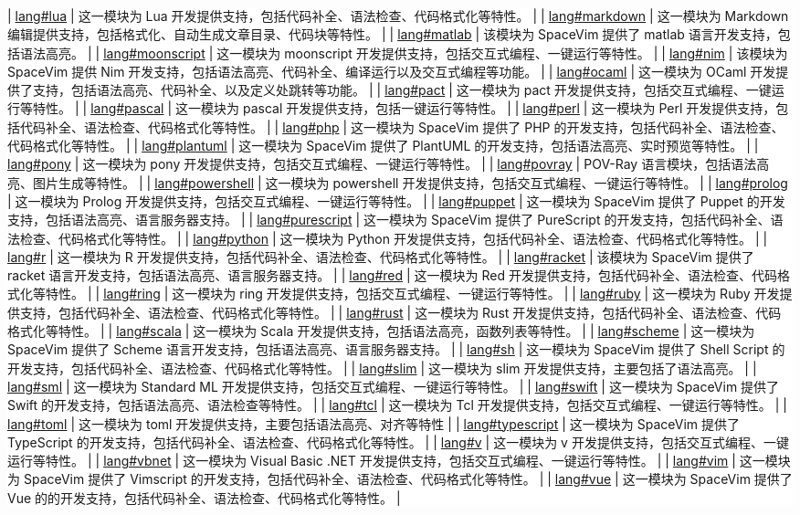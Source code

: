 | [lang#lua](lang/lua/)                                 | 这一模块为 Lua 开发提供支持，包括代码补全、语法检查、代码格式化等特性。                                                             |
| [lang#markdown](lang/markdown/)                       | 这一模块为 Markdown 编辑提供支持，包括格式化、自动生成文章目录、代码块等特性。                                                      |
| [lang#matlab](lang/matlab/)                           | 该模块为 SpaceVim 提供了 matlab 语言开发支持，包括语法高亮。                                                                        |
| [lang#moonscript](lang/moonscript/)                   | 这一模块为 moonscript 开发提供支持，包括交互式编程、一键运行等特性。                                                                |
| [lang#nim](lang/nim/)                                 | 该模块为 SpaceVim 提供 Nim 开发支持，包括语法高亮、代码补全、编译运行以及交互式编程等功能。                                         |
| [lang#ocaml](lang/ocaml/)                             | 这一模块为 OCaml 开发提供了支持，包括语法高亮、代码补全、以及定义处跳转等功能。                                                     |
| [lang#pact](lang/pact/)                               | 这一模块为 pact 开发提供支持，包括交互式编程、一键运行等特性。                                                                      |
| [lang#pascal](lang/pascal/)                           | 这一模块为 pascal 开发提供支持，包括一键运行等特性。                                                                                |
| [lang#perl](lang/perl/)                               | 这一模块为 Perl 开发提供支持，包括代码补全、语法检查、代码格式化等特性。                                                            |
| [lang#php](lang/php/)                                 | 这一模块为 SpaceVim 提供了 PHP 的开发支持，包括代码补全、语法检查、代码格式化等特性。                                               |
| [lang#plantuml](lang/plantuml/)                       | 这一模块为 SpaceVim 提供了 PlantUML 的开发支持，包括语法高亮、实时预览等特性。                                                      |
| [lang#pony](lang/pony/)                               | 这一模块为 pony 开发提供支持，包括交互式编程、一键运行等特性。                                                                      |
| [lang#povray](lang/povray/)                           | POV-Ray 语言模块，包括语法高亮、图片生成等特性。                                                                                    |
| [lang#powershell](lang/powershell/)                   | 这一模块为 powershell 开发提供支持，包括交互式编程、一键运行等特性。                                                                |
| [lang#prolog](lang/prolog/)                           | 这一模块为 Prolog 开发提供支持，包括交互式编程、一键运行等特性。                                                                    |
| [lang#puppet](lang/puppet/)                           | 这一模块为 SpaceVim 提供了 Puppet 的开发支持，包括语法高亮、语言服务器支持。                                                        |
| [lang#purescript](lang/purescript/)                   | 这一模块为 SpaceVim 提供了 PureScript 的开发支持，包括代码补全、语法检查、代码格式化等特性。                                        |
| [lang#python](lang/python/)                           | 这一模块为 Python 开发提供支持，包括代码补全、语法检查、代码格式化等特性。                                                          |
| [lang#r](lang/r/)                                     | 这一模块为 R 开发提供支持，包括代码补全、语法检查、代码格式化等特性。                                                               |
| [lang#racket](lang/racket/)                           | 该模块为 SpaceVim 提供了 racket 语言开发支持，包括语法高亮、语言服务器支持。                                                        |
| [lang#red](lang/red/)                                 | 这一模块为 Red 开发提供支持，包括代码补全、语法检查、代码格式化等特性。                                                             |
| [lang#ring](lang/ring/)                               | 这一模块为 ring 开发提供支持，包括交互式编程、一键运行等特性。                                                                      |
| [lang#ruby](lang/ruby/)                               | 这一模块为 Ruby 开发提供支持，包括代码补全、语法检查、代码格式化等特性。                                                            |
| [lang#rust](lang/rust/)                               | 这一模块为 Rust 开发提供支持，包括代码补全、语法检查、代码格式化等特性。                                                            |
| [lang#scala](lang/scala/)                             | 这一模块为 Scala 开发提供支持，包括语法高亮，函数列表等特性。                                                                       |
| [lang#scheme](lang/scheme/)                           | 这一模块为 SpaceVim 提供了 Scheme 语言开发支持，包括语法高亮、语言服务器支持。                                                      |
| [lang#sh](lang/sh/)                                   | 这一模块为 SpaceVim 提供了 Shell Script 的开发支持，包括代码补全、语法检查、代码格式化等特性。                                      |
| [lang#slim](lang/slim/)                               | 这一模块为 slim 开发提供支持，主要包括了语法高亮。                                                                                  |
| [lang#sml](lang/sml/)                                 | 这一模块为 Standard ML 开发提供支持，包括交互式编程、一键运行等特性。                                                               |
| [lang#swift](lang/swift/)                             | 这一模块为 SpaceVim 提供了 Swift 的开发支持，包括语法高亮、语法检查等特性。                                                         |
| [lang#tcl](lang/tcl/)                                 | 这一模块为 Tcl 开发提供支持，包括交互式编程、一键运行等特性。                                                                       |
| [lang#toml](lang/toml/)                               | 这一模块为 toml 开发提供支持，主要包括语法高亮、对齐等特性                                                                          |
| [lang#typescript](lang/typescript/)                   | 这一模块为 SpaceVim 提供了 TypeScript 的开发支持，包括代码补全、语法检查、代码格式化等特性。                                        |
| [lang#v](lang/v/)                                     | 这一模块为 v 开发提供支持，包括交互式编程、一键运行等特性。                                                                         |
| [lang#vbnet](lang/vbnet/)                             | 这一模块为 Visual Basic .NET 开发提供支持，包括交互式编程、一键运行等特性。                                                         |
| [lang#vim](lang/vim/)                                 | 这一模块为 SpaceVim 提供了 Vimscript 的开发支持，包括代码补全、语法检查、代码格式化等特性。                                         |
| [lang#vue](lang/vue/)                                 | 这一模块为 SpaceVim 提供了 Vue 的的开发支持，包括代码补全、语法检查、代码格式化等特性。                                             |